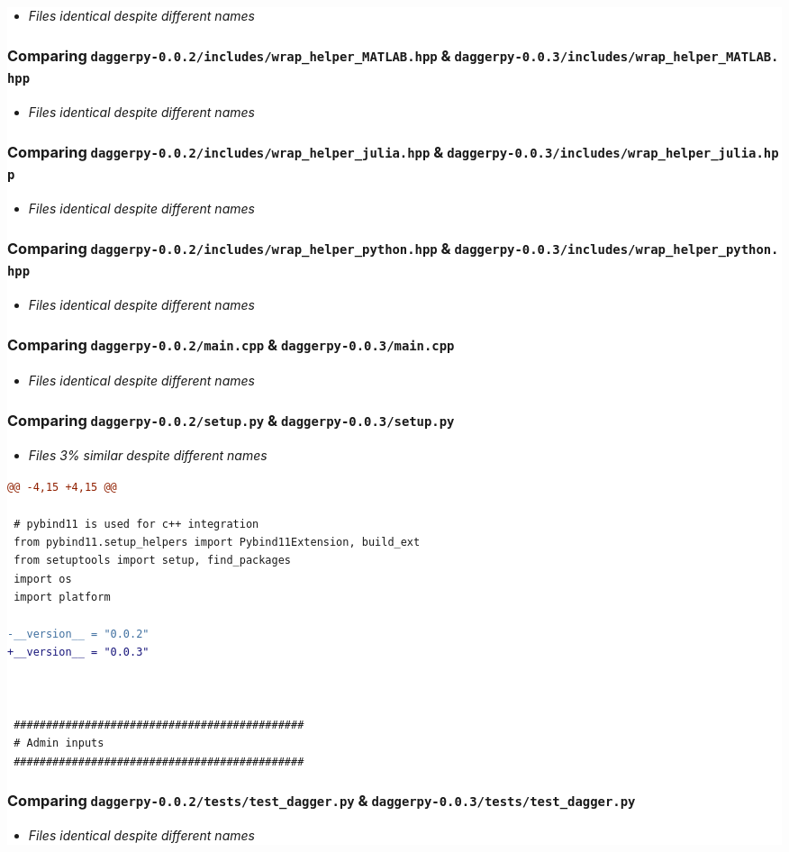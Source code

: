  * *Files identical despite different names*

### Comparing `daggerpy-0.0.2/includes/wrap_helper_MATLAB.hpp` & `daggerpy-0.0.3/includes/wrap_helper_MATLAB.hpp`

 * *Files identical despite different names*

### Comparing `daggerpy-0.0.2/includes/wrap_helper_julia.hpp` & `daggerpy-0.0.3/includes/wrap_helper_julia.hpp`

 * *Files identical despite different names*

### Comparing `daggerpy-0.0.2/includes/wrap_helper_python.hpp` & `daggerpy-0.0.3/includes/wrap_helper_python.hpp`

 * *Files identical despite different names*

### Comparing `daggerpy-0.0.2/main.cpp` & `daggerpy-0.0.3/main.cpp`

 * *Files identical despite different names*

### Comparing `daggerpy-0.0.2/setup.py` & `daggerpy-0.0.3/setup.py`

 * *Files 3% similar despite different names*

```diff
@@ -4,15 +4,15 @@
 
 # pybind11 is used for c++ integration
 from pybind11.setup_helpers import Pybind11Extension, build_ext
 from setuptools import setup, find_packages
 import os
 import platform
 
-__version__ = "0.0.2"
+__version__ = "0.0.3"
 
 
 
 #############################################
 # Admin inputs
 #############################################
```

### Comparing `daggerpy-0.0.2/tests/test_dagger.py` & `daggerpy-0.0.3/tests/test_dagger.py`

 * *Files identical despite different names*

